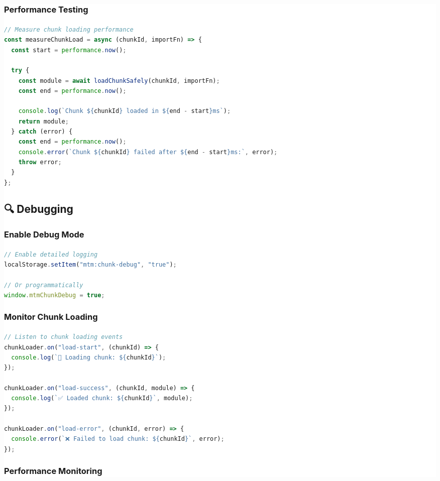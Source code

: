 ### Performance Testing

```javascript
// Measure chunk loading performance
const measureChunkLoad = async (chunkId, importFn) => {
  const start = performance.now();

  try {
    const module = await loadChunkSafely(chunkId, importFn);
    const end = performance.now();

    console.log(`Chunk ${chunkId} loaded in ${end - start}ms`);
    return module;
  } catch (error) {
    const end = performance.now();
    console.error(`Chunk ${chunkId} failed after ${end - start}ms:`, error);
    throw error;
  }
};
```

## 🔍 Debugging

### Enable Debug Mode

```javascript
// Enable detailed logging
localStorage.setItem("mtm:chunk-debug", "true");

// Or programmatically
window.mtmChunkDebug = true;
```

### Monitor Chunk Loading

```javascript
// Listen to chunk loading events
chunkLoader.on("load-start", (chunkId) => {
  console.log(`🔄 Loading chunk: ${chunkId}`);
});

chunkLoader.on("load-success", (chunkId, module) => {
  console.log(`✅ Loaded chunk: ${chunkId}`, module);
});

chunkLoader.on("load-error", (chunkId, error) => {
  console.error(`❌ Failed to load chunk: ${chunkId}`, error);
});
```

### Performance Monitoring
